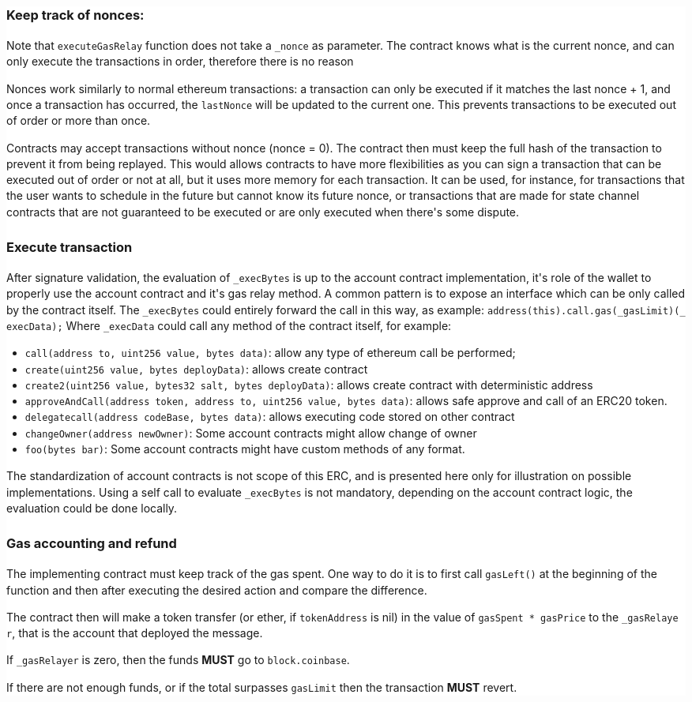 ### Keep track of nonces:

Note that `executeGasRelay` function does not take a `_nonce` as parameter. The contract knows what is the current nonce, and can only execute the transactions in order, therefore there is no reason

Nonces work similarly to normal ethereum transactions: a transaction can only be executed if it matches the last nonce + 1, and once a transaction has occurred, the `lastNonce` will be updated to the current one. This prevents transactions to be executed out of order or more than once.

Contracts may accept transactions without nonce (nonce = 0). The contract then must keep the full hash of the transaction to prevent it from being replayed. This would allows contracts to have more flexibilities as you can sign a transaction that can be executed out of order or not at all, but it uses more memory for each transaction. It can be used, for instance, for transactions that the user wants to schedule in the future but cannot know its future nonce, or transactions that are made for state channel contracts that are not guaranteed to be executed or are only executed when there's some dispute.

### Execute transaction

After signature validation, the evaluation of `_execBytes` is up to the account contract implementation, it's role of the wallet to properly use the account contract and it's gas relay method. 
A common pattern is to expose an interface which can be only called by the contract itself. The `_execBytes` could entirely forward the call in this way, as example: `address(this).call.gas(_gasLimit)(_execData);`
Where `_execData` could call any method of the contract itself, for example:

- `call(address to, uint256 value, bytes data)`:  allow any type of ethereum call be performed; 
- `create(uint256 value, bytes deployData)`: allows create contract 
- `create2(uint256 value, bytes32 salt, bytes deployData)`: allows create contract with deterministic address 
- `approveAndCall(address token, address to, uint256 value, bytes data)`: allows safe approve and call of an ERC20 token.
- `delegatecall(address codeBase, bytes data)`: allows executing code stored on other contract
- `changeOwner(address newOwner)`: Some account contracts might allow change of owner
- `foo(bytes bar)`: Some account contracts might have custom methods of any format.

The standardization of account contracts is not scope of this ERC, and is presented here only for illustration on possible implementations. 
Using a self call to evaluate `_execBytes` is not mandatory, depending on the account contract logic, the evaluation could be done locally. 

### Gas accounting and refund

The implementing contract must keep track of the gas spent. One way to do it is to first call `gasLeft()` at the beginning of the function and then after executing the desired action and compare the difference.

The contract then will make a token transfer (or ether, if `tokenAddress` is nil) in the value of `gasSpent * gasPrice` to the `_gasRelayer`, that is the account that deployed the message.

If `_gasRelayer` is zero, then the funds **MUST** go to `block.coinbase`.

If there are not enough funds, or if the total surpasses `gasLimit` then the transaction **MUST** revert.
